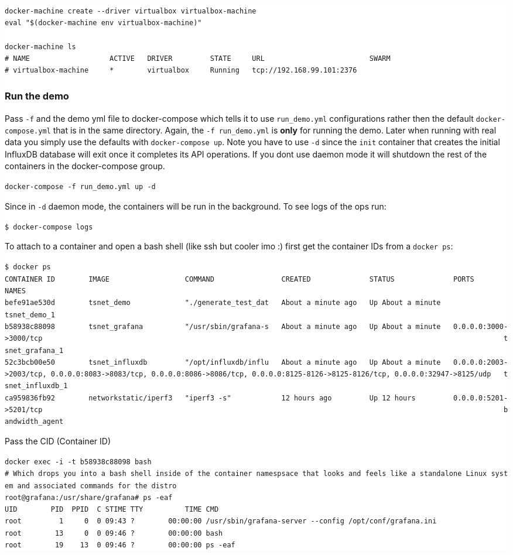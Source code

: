 ```
docker-machine create --driver virtualbox virtualbox-machine
eval "$(docker-machine env virtualbox-machine)"

docker-machine ls
# NAME                   ACTIVE   DRIVER         STATE     URL                         SWARM
# virtualbox-machine     *        virtualbox     Running   tcp://192.168.99.101:2376
```

### Run the demo

Pass `-f` and the demo yml file to docker-compose which tells it to use `run_demo.yml` configurations rather then the default `docker-compose.yml` that is in the same directory. Again, the `-f run_demo.yml` is **only** for running the demo. Later when running with real data you simply use the defaults with `docker-compose up`. Note you have to use `-d` since the `init` container that creates the initial InfluxDB database will exit once it completes its API operations. If you dont use daemon mode it will shutdown the rest of the containers in the docker-compose group.
 
```
docker-compose -f run_demo.yml up -d
```

Since in `-d` daemon mode, the containers will be run in the background. To see logs of the ops run:

```
$ docker-compose logs

```

To attach to a container and open a bash shell (like ssh but cooler imo :) first get the container IDs from a `docker ps`:

```
$ docker ps
CONTAINER ID        IMAGE                  COMMAND                CREATED              STATUS              PORTS                                                                                                                               NAMES
befe91ae530d        tsnet_demo             "./generate_test_dat   About a minute ago   Up About a minute                                                                                                                                       tsnet_demo_1
b58938c88098        tsnet_grafana          "/usr/sbin/grafana-s   About a minute ago   Up About a minute   0.0.0.0:3000->3000/tcp                                                                                                              tsnet_grafana_1
52c3bcb00e50        tsnet_influxdb         "/opt/influxdb/influ   About a minute ago   Up About a minute   0.0.0.0:2003->2003/tcp, 0.0.0.0:8083->8083/tcp, 0.0.0.0:8086->8086/tcp, 0.0.0.0:8125-8126->8125-8126/tcp, 0.0.0.0:32947->8125/udp   tsnet_influxdb_1
ca959836fb92        networkstatic/iperf3   "iperf3 -s"            12 hours ago         Up 12 hours         0.0.0.0:5201->5201/tcp                                                                                                              bandwidth_agent
```

Pass the CID (Container ID)
```
docker exec -i -t b58938c88098 bash
# Which drops you into a bash shell inside of the container namespsace that looks and feels like a standalone Linux system and associated commands for the distro
root@grafana:/usr/share/grafana# ps -eaf
UID        PID  PPID  C STIME TTY          TIME CMD
root         1     0  0 09:43 ?        00:00:00 /usr/sbin/grafana-server --config /opt/conf/grafana.ini
root        13     0  0 09:46 ?        00:00:00 bash
root        19    13  0 09:46 ?        00:00:00 ps -eaf
```
